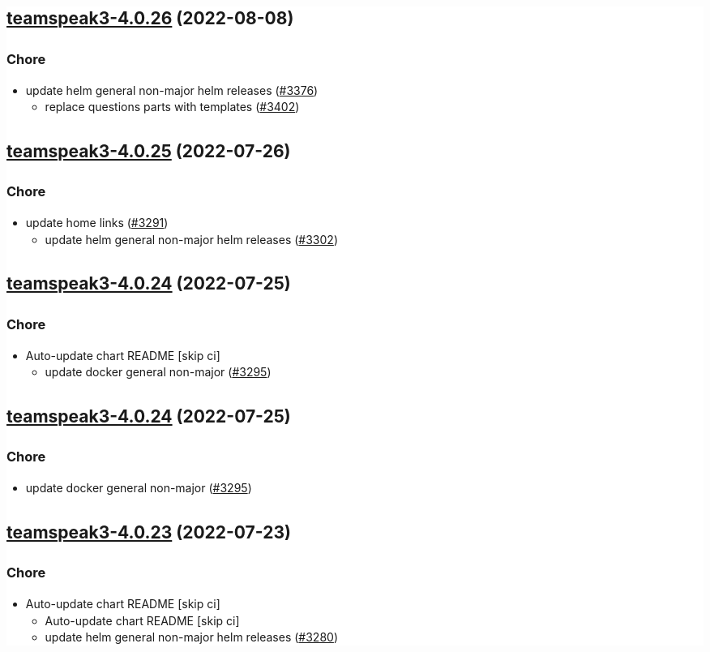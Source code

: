 ## [teamspeak3-4.0.26](https://github.com/truecharts/charts/compare/teamspeak3-4.0.25...teamspeak3-4.0.26) (2022-08-08)

### Chore

- update helm general non-major helm releases ([#3376](https://github.com/truecharts/charts/issues/3376))
  - replace questions parts with templates ([#3402](https://github.com/truecharts/charts/issues/3402))




## [teamspeak3-4.0.25](https://github.com/truecharts/apps/compare/teamspeak3-4.0.24...teamspeak3-4.0.25) (2022-07-26)

### Chore

- update home links ([#3291](https://github.com/truecharts/apps/issues/3291))
  - update helm general non-major helm releases ([#3302](https://github.com/truecharts/apps/issues/3302))




## [teamspeak3-4.0.24](https://github.com/truecharts/apps/compare/teamspeak3-4.0.23...teamspeak3-4.0.24) (2022-07-25)

### Chore

- Auto-update chart README [skip ci]
  - update docker general non-major ([#3295](https://github.com/truecharts/apps/issues/3295))




## [teamspeak3-4.0.24](https://github.com/truecharts/apps/compare/teamspeak3-4.0.23...teamspeak3-4.0.24) (2022-07-25)

### Chore

- update docker general non-major ([#3295](https://github.com/truecharts/apps/issues/3295))




## [teamspeak3-4.0.23](https://github.com/truecharts/apps/compare/teamspeak3-4.0.22...teamspeak3-4.0.23) (2022-07-23)

### Chore

- Auto-update chart README [skip ci]
  - Auto-update chart README [skip ci]
  - update helm general non-major helm releases ([#3280](https://github.com/truecharts/apps/issues/3280))
